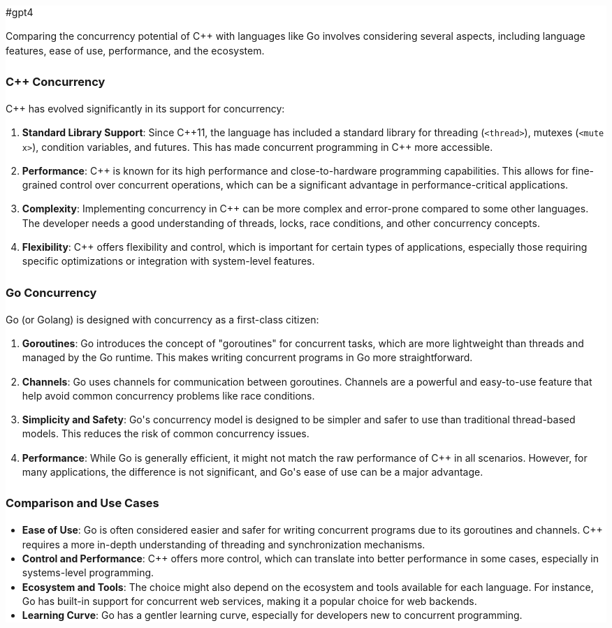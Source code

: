


#gpt4 

Comparing the concurrency potential of C++ with languages like Go involves considering several aspects, including language features, ease of use, performance, and the ecosystem.

### C++ Concurrency

C++ has evolved significantly in its support for concurrency:

1. **Standard Library Support**: Since C++11, the language has included a standard library for threading (`<thread>`), mutexes (`<mutex>`), condition variables, and futures. This has made concurrent programming in C++ more accessible.

2. **Performance**: C++ is known for its high performance and close-to-hardware programming capabilities. This allows for fine-grained control over concurrent operations, which can be a significant advantage in performance-critical applications.

3. **Complexity**: Implementing concurrency in C++ can be more complex and error-prone compared to some other languages. The developer needs a good understanding of threads, locks, race conditions, and other concurrency concepts.

4. **Flexibility**: C++ offers flexibility and control, which is important for certain types of applications, especially those requiring specific optimizations or integration with system-level features.

### Go Concurrency

Go (or Golang) is designed with concurrency as a first-class citizen:

1. **Goroutines**: Go introduces the concept of "goroutines" for concurrent tasks, which are more lightweight than threads and managed by the Go runtime. This makes writing concurrent programs in Go more straightforward.

2. **Channels**: Go uses channels for communication between goroutines. Channels are a powerful and easy-to-use feature that help avoid common concurrency problems like race conditions.

3. **Simplicity and Safety**: Go's concurrency model is designed to be simpler and safer to use than traditional thread-based models. This reduces the risk of common concurrency issues.

4. **Performance**: While Go is generally efficient, it might not match the raw performance of C++ in all scenarios. However, for many applications, the difference is not significant, and Go's ease of use can be a major advantage.

### Comparison and Use Cases

- **Ease of Use**: Go is often considered easier and safer for writing concurrent programs due to its goroutines and channels. C++ requires a more in-depth understanding of threading and synchronization mechanisms.
- **Control and Performance**: C++ offers more control, which can translate into better performance in some cases, especially in systems-level programming.
- **Ecosystem and Tools**: The choice might also depend on the ecosystem and tools available for each language. For instance, Go has built-in support for concurrent web services, making it a popular choice for web backends.
- **Learning Curve**: Go has a gentler learning curve, especially for developers new to concurrent programming.
